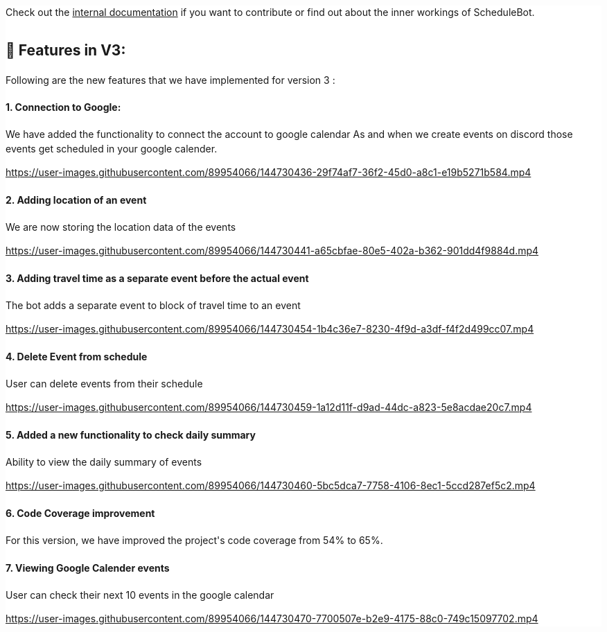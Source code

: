 Check out the [internal documentation](https://htmlpreview.github.io/?https://github.com/qchen59/ScheduleBot/blob/main/docs/src/index.html) if you want to contribute or find out about the inner workings of ScheduleBot.

:muscle: Features in V3:
---
Following are the new features that we have implemented for version 3 : 

#### 1. Connection to Google: 
We have added the functionality to connect the account to google calendar
As and when we create events on discord those events get scheduled in your google calender.


https://user-images.githubusercontent.com/89954066/144730436-29f74af7-36f2-45d0-a8c1-e19b5271b584.mp4


#### 2. Adding location of an event
We are now storing the location data of the events


https://user-images.githubusercontent.com/89954066/144730441-a65cbfae-80e5-402a-b362-901dd4f9884d.mp4


#### 3. Adding travel time as a separate event before the actual event
The bot adds a separate event to block of travel time to an event


https://user-images.githubusercontent.com/89954066/144730454-1b4c36e7-8230-4f9d-a3df-f4f2d499cc07.mp4


#### 4. Delete Event from schedule
User can delete events from their schedule


https://user-images.githubusercontent.com/89954066/144730459-1a12d11f-d9ad-44dc-a823-5e8acdae20c7.mp4


#### 5. Added a new functionality to check daily summary
Ability to view the daily summary of events


https://user-images.githubusercontent.com/89954066/144730460-5bc5dca7-7758-4106-8ec1-5ccd287ef5c2.mp4


#### 6. Code Coverage improvement
For this version, we have improved the project's code coverage from 54% to 65%.

#### 7. Viewing Google Calender events
User can check their next 10 events in the google calendar


https://user-images.githubusercontent.com/89954066/144730470-7700507e-b2e9-4175-88c0-749c15097702.mp4
